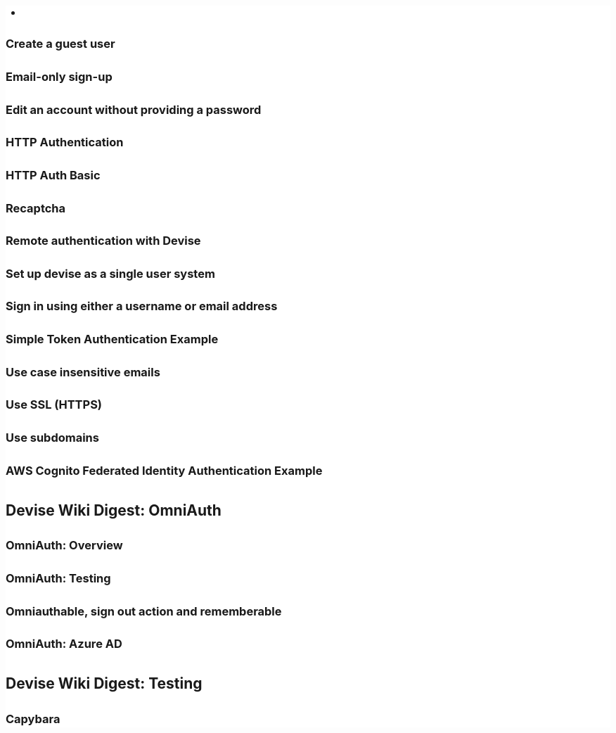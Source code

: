-

### Create a guest user

### Email-only sign-up

### Edit an account without providing a password

### HTTP Authentication

### HTTP Auth Basic

### Recaptcha

### Remote authentication with Devise

### Set up devise as a single user system

### Sign in using either a username or email address

### Simple Token Authentication Example

### Use case insensitive emails

### Use SSL (HTTPS)

### Use subdomains

### AWS Cognito Federated Identity Authentication Example


## Devise Wiki Digest: OmniAuth

### OmniAuth: Overview

### OmniAuth: Testing

### Omniauthable, sign out action and rememberable

### OmniAuth: Azure AD


## Devise Wiki Digest: Testing

### Capybara
